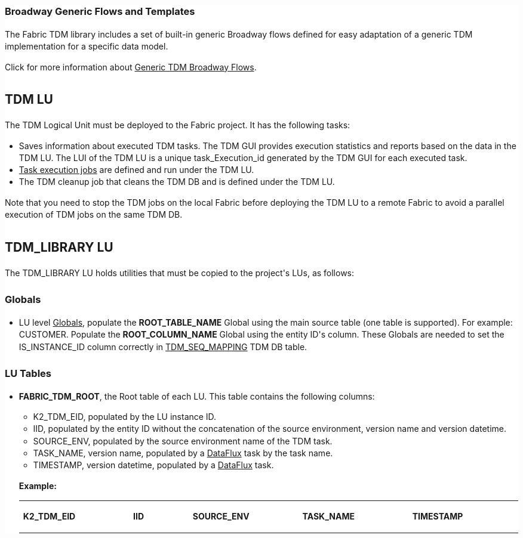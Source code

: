 
### Broadway Generic Flows and Templates

The Fabric TDM library includes a set of built-in generic Broadway flows defined for easy adaptation of a generic TDM implementation for a specific data model. 

Click for more information about [Generic TDM Broadway Flows](10_tdm_generic_broadway_flows.md).

## TDM LU

The TDM Logical Unit must be deployed to the Fabric project. It has the following tasks:

- Saves information about executed TDM tasks. The TDM GUI provides execution statistics and reports based on the data in the TDM LU. The LUI of the TDM LU is a unique task_Execution_id generated by the TDM GUI for each executed task. 
- [Task execution jobs](/articles/TDM/tdm_architecture/03_task_execution_processes.md) are defined and run under the TDM LU.
- The TDM cleanup job that cleans the TDM DB and is defined under the TDM LU. 

Note that you need to stop the TDM jobs on the local Fabric before deploying the TDM LU to a remote Fabric to avoid a parallel execution of TDM jobs on the same TDM DB. 


## TDM_LIBRARY LU

The TDM_LIBRARY LU holds utilities that must be copied to the project's LUs, as follows:

### Globals

- LU level [Globals](/articles/08_globals/01_globals_overview.md), populate the **ROOT_TABLE_NAME** Global using the main source table (one table is supported). For example: CUSTOMER. Populate the **ROOT_COLUMN_NAME** Global using the entity ID's column. These Globals are needed to set the IS_INSTANCE_ID column correctly in [TDM_SEQ_MAPPING](/articles/19_Broadway/actors/08_sequence_implementation_guide.md#sequence-mapping) TDM DB table.

### LU Tables

- **FABRIC_TDM_ROOT**, the Root table of each LU. This table contains the following columns:

  - K2_TDM_EID, populated by the LU instance ID. 
  - IID, populated by the entity ID without the concatenation of the source environment, version name and version datetime.
  - SOURCE_ENV, populated by the source environment name of the TDM task.
  - TASK_NAME, version name, populated by a [DataFlux](/articles/TDM/tdm_overview/02_tdm_glossary.md#data-flux) task by the task name.
  - TIMESTAMP, version datetime, populated by a [DataFlux](/articles/TDM/tdm_overview/02_tdm_glossary.md#data-flux) task. 

  **Example:** 

  <table width="900pxl">
  <tbody>
  <tr>
  <td valign="top" width="200pxl">
  <p><strong>K2_TDM_EID</strong></p>
  </td>
  <td valign="top" width="100pxl">
  <p><strong>IID</strong></p>
  </td>
  <td valign="top" width="200pxl">
  <p><strong>SOURCE_ENV</strong></p>
  </td>
  <td valign="top" width="200pxl">
  <p><strong>TASK_NAME</strong></p>
  </td>
  <td width="200pxl" valign="top">
  <p><strong>TIMESTAMP</strong></p>